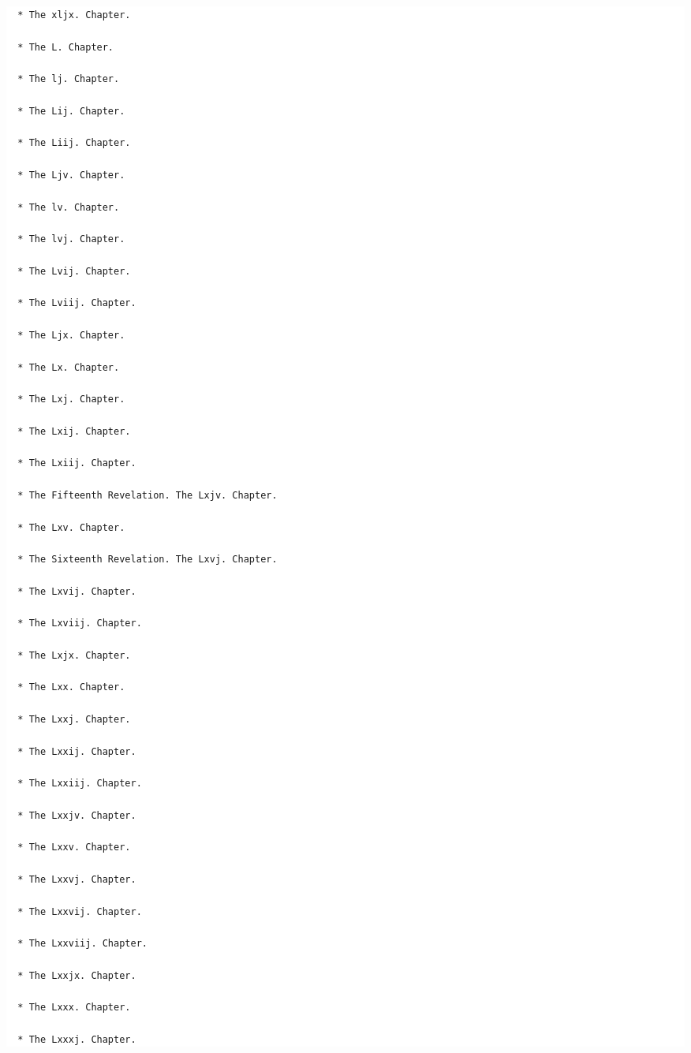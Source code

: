       * The xljx. Chapter.

      * The L. Chapter.

      * The lj. Chapter.

      * The Lij. Chapter.

      * The Liij. Chapter.

      * The Ljv. Chapter.

      * The lv. Chapter.

      * The lvj. Chapter.

      * The Lvij. Chapter.

      * The Lviij. Chapter.

      * The Ljx. Chapter.

      * The Lx. Chapter.

      * The Lxj. Chapter.

      * The Lxij. Chapter.

      * The Lxiij. Chapter.

      * The Fifteenth Revelation. The Lxjv. Chapter.

      * The Lxv. Chapter.

      * The Sixteenth Revelation. The Lxvj. Chapter.

      * The Lxvij. Chapter.

      * The Lxviij. Chapter.

      * The Lxjx. Chapter.

      * The Lxx. Chapter.

      * The Lxxj. Chapter.

      * The Lxxij. Chapter.

      * The Lxxiij. Chapter.

      * The Lxxjv. Chapter.

      * The Lxxv. Chapter.

      * The Lxxvj. Chapter.

      * The Lxxvij. Chapter.

      * The Lxxviij. Chapter.

      * The Lxxjx. Chapter.

      * The Lxxx. Chapter.

      * The Lxxxj. Chapter.

